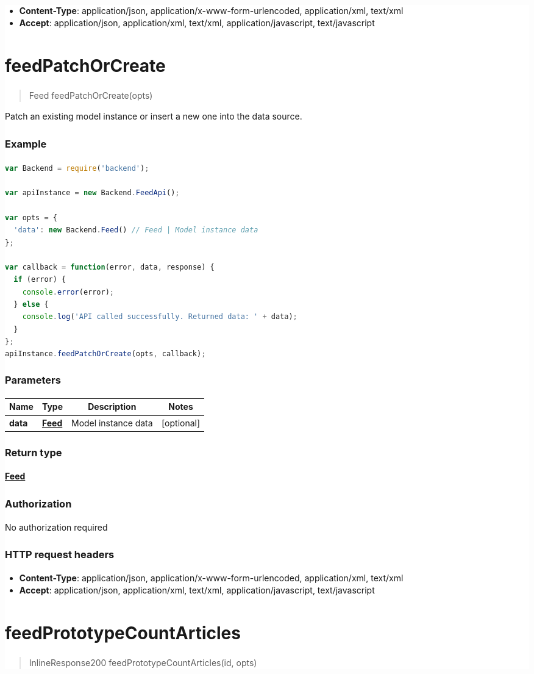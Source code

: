  - **Content-Type**: application/json, application/x-www-form-urlencoded, application/xml, text/xml
 - **Accept**: application/json, application/xml, text/xml, application/javascript, text/javascript

<a name="feedPatchOrCreate"></a>
# **feedPatchOrCreate**
> Feed feedPatchOrCreate(opts)

Patch an existing model instance or insert a new one into the data source.

### Example
```javascript
var Backend = require('backend');

var apiInstance = new Backend.FeedApi();

var opts = { 
  'data': new Backend.Feed() // Feed | Model instance data
};

var callback = function(error, data, response) {
  if (error) {
    console.error(error);
  } else {
    console.log('API called successfully. Returned data: ' + data);
  }
};
apiInstance.feedPatchOrCreate(opts, callback);
```

### Parameters

Name | Type | Description  | Notes
------------- | ------------- | ------------- | -------------
 **data** | [**Feed**](Feed.md)| Model instance data | [optional] 

### Return type

[**Feed**](Feed.md)

### Authorization

No authorization required

### HTTP request headers

 - **Content-Type**: application/json, application/x-www-form-urlencoded, application/xml, text/xml
 - **Accept**: application/json, application/xml, text/xml, application/javascript, text/javascript

<a name="feedPrototypeCountArticles"></a>
# **feedPrototypeCountArticles**
> InlineResponse200 feedPrototypeCountArticles(id, opts)
